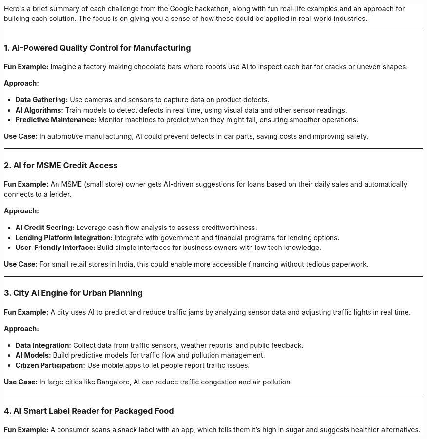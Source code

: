 Here's a brief summary of each challenge from the Google hackathon, along with fun real-life examples and an approach for building each solution. The focus is on giving you a sense of how these could be applied in real-world industries.

---

### 1. **AI-Powered Quality Control for Manufacturing**
   **Fun Example:** Imagine a factory making chocolate bars where robots use AI to inspect each bar for cracks or uneven shapes.
   
   **Approach:**
   - **Data Gathering:** Use cameras and sensors to capture data on product defects.
   - **AI Algorithms:** Train models to detect defects in real time, using visual data and other sensor readings.
   - **Predictive Maintenance:** Monitor machines to predict when they might fail, ensuring smoother operations.
   
   **Use Case:** In automotive manufacturing, AI could prevent defects in car parts, saving costs and improving safety.

---

### 2. **AI for MSME Credit Access**
   **Fun Example:** An MSME (small store) owner gets AI-driven suggestions for loans based on their daily sales and automatically connects to a lender.
   
   **Approach:**
   - **AI Credit Scoring:** Leverage cash flow analysis to assess creditworthiness.
   - **Lending Platform Integration:** Integrate with government and financial programs for lending options.
   - **User-Friendly Interface:** Build simple interfaces for business owners with low tech knowledge.
   
   **Use Case:** For small retail stores in India, this could enable more accessible financing without tedious paperwork.

---

### 3. **City AI Engine for Urban Planning**
   **Fun Example:** A city uses AI to predict and reduce traffic jams by analyzing sensor data and adjusting traffic lights in real time.
   
   **Approach:**
   - **Data Integration:** Collect data from traffic sensors, weather reports, and public feedback.
   - **AI Models:** Build predictive models for traffic flow and pollution management.
   - **Citizen Participation:** Use mobile apps to let people report traffic issues.
   
   **Use Case:** In large cities like Bangalore, AI can reduce traffic congestion and air pollution.

---

### 4. **AI Smart Label Reader for Packaged Food**
   **Fun Example:** A consumer scans a snack label with an app, which tells them it’s high in sugar and suggests healthier alternatives.
   